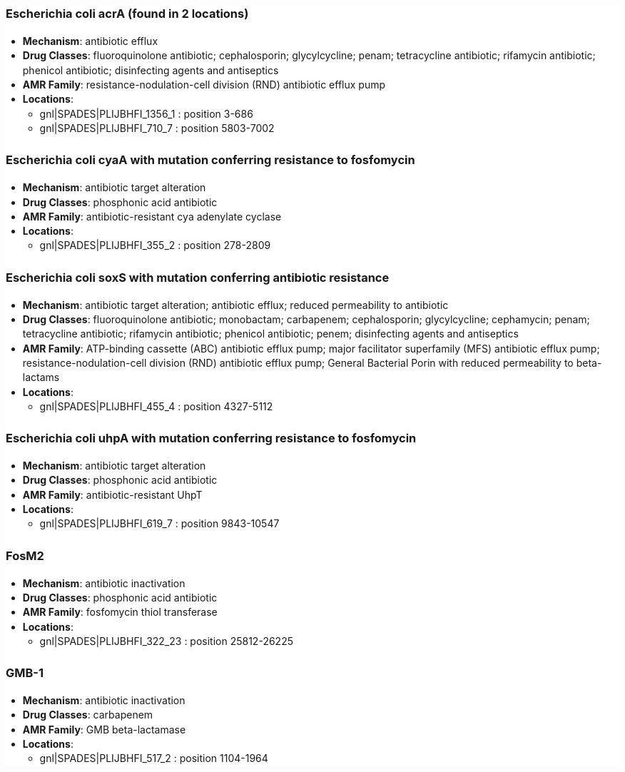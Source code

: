 ### Escherichia coli acrA (found in 2 locations)
- **Mechanism**: antibiotic efflux
- **Drug Classes**: fluoroquinolone antibiotic; cephalosporin; glycylcycline; penam; tetracycline antibiotic; rifamycin antibiotic; phenicol antibiotic; disinfecting agents and antiseptics
- **AMR Family**: resistance-nodulation-cell division (RND) antibiotic efflux pump
- **Locations**:
  - gnl|SPADES|PLIJBHFI_1356_1 : position 3-686
  - gnl|SPADES|PLIJBHFI_710_7 : position 5803-7002

### Escherichia coli cyaA with mutation conferring resistance to fosfomycin
- **Mechanism**: antibiotic target alteration
- **Drug Classes**: phosphonic acid antibiotic
- **AMR Family**: antibiotic-resistant cya adenylate cyclase
- **Locations**:
  - gnl|SPADES|PLIJBHFI_355_2 : position 278-2809

### Escherichia coli soxS with mutation conferring antibiotic resistance
- **Mechanism**: antibiotic target alteration; antibiotic efflux; reduced permeability to antibiotic
- **Drug Classes**: fluoroquinolone antibiotic; monobactam; carbapenem; cephalosporin; glycylcycline; cephamycin; penam; tetracycline antibiotic; rifamycin antibiotic; phenicol antibiotic; penem; disinfecting agents and antiseptics
- **AMR Family**: ATP-binding cassette (ABC) antibiotic efflux pump; major facilitator superfamily (MFS) antibiotic efflux pump; resistance-nodulation-cell division (RND) antibiotic efflux pump; General Bacterial Porin with reduced permeability to beta-lactams
- **Locations**:
  - gnl|SPADES|PLIJBHFI_455_4 : position 4327-5112

### Escherichia coli uhpA with mutation conferring resistance to fosfomycin
- **Mechanism**: antibiotic target alteration
- **Drug Classes**: phosphonic acid antibiotic
- **AMR Family**: antibiotic-resistant UhpT
- **Locations**:
  - gnl|SPADES|PLIJBHFI_619_7 : position 9843-10547

### FosM2
- **Mechanism**: antibiotic inactivation
- **Drug Classes**: phosphonic acid antibiotic
- **AMR Family**: fosfomycin thiol transferase
- **Locations**:
  - gnl|SPADES|PLIJBHFI_322_23 : position 25812-26225

### GMB-1
- **Mechanism**: antibiotic inactivation
- **Drug Classes**: carbapenem
- **AMR Family**: GMB beta-lactamase
- **Locations**:
  - gnl|SPADES|PLIJBHFI_517_2 : position 1104-1964

